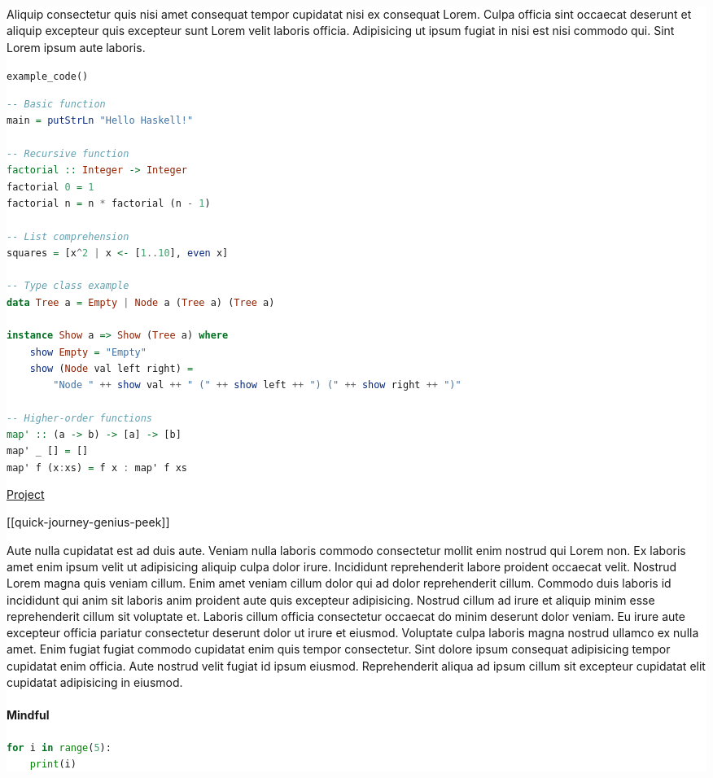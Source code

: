 Aliquip consectetur quis nisi amet consequat tempor cupidatat nisi ex consequat Lorem. Culpa officia sint occaecat deserunt et aliquip excepteur quis excepteur sunt Lorem velit laboris officia. Adipisicing ut ipsum fugiat in nisi est nisi commodo qui. Sint Lorem ipsum aute laboris.

`example_code()`

```haskell
-- Basic function
main = putStrLn "Hello Haskell!"

-- Recursive function
factorial :: Integer -> Integer
factorial 0 = 1
factorial n = n * factorial (n - 1)

-- List comprehension
squares = [x^2 | x <- [1..10], even x]

-- Type class example
data Tree a = Empty | Node a (Tree a) (Tree a)

instance Show a => Show (Tree a) where
    show Empty = "Empty"
    show (Node val left right) = 
        "Node " ++ show val ++ " (" ++ show left ++ ") (" ++ show right ++ ")"

-- Higher-order functions
map' :: (a -> b) -> [a] -> [b]
map' _ [] = []
map' f (x:xs) = f x : map' f xs

```

[Project](https://python.org)

[[quick-journey-genius-peek]]

Aute nulla cupidatat est ad duis aute. Veniam nulla laboris commodo consectetur mollit enim nostrud qui Lorem non. Ex laboris amet enim ipsum velit ut adipisicing aliquip culpa dolor irure. Incididunt reprehenderit labore proident occaecat velit. Nostrud Lorem magna quis veniam cillum. Enim amet veniam cillum dolor qui ad dolor reprehenderit cillum. Commodo duis laboris id incididunt qui anim sit laboris anim proident aute quis excepteur adipisicing. Nostrud cillum ad irure et aliquip minim esse reprehenderit cillum sit voluptate et. Laboris cillum officia consectetur occaecat do minim deserunt dolor veniam. Eu irure aute excepteur officia pariatur consectetur deserunt dolor ut irure et eiusmod. Voluptate culpa laboris magna nostrud ullamco ex nulla amet. Enim fugiat fugiat commodo cupidatat enim quis tempor consectetur. Sint dolore ipsum consequat adipisicing tempor cupidatat enim officia. Aute nostrud velit fugiat id ipsum eiusmod. Reprehenderit aliqua ad ipsum cillum sit excepteur cupidatat elit cupidatat adipisicing in eiusmod.

#### Mindful

```python
for i in range(5):
    print(i)

```
